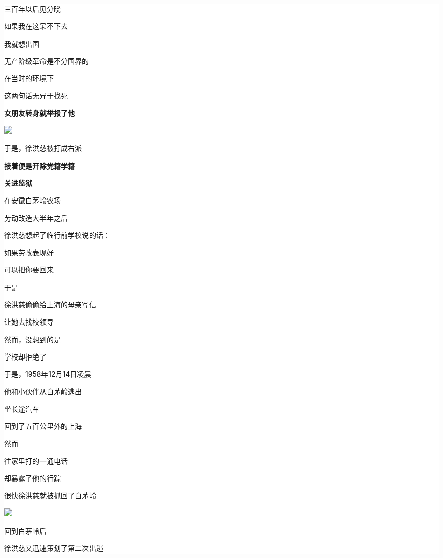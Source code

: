 三百年以后见分晓

如果我在这呆不下去

我就想出国

无产阶级革命是不分国界的

在当时的环境下

这两句话无异于找死

**女朋友转身就举报了他**

![](https://images.weserv.nl/?url=https%3A//pic3.zhimg.com/v2-6896586149f3e2fddee7b94c3c17b149_b.jpg)

于是，徐洪慈被打成右派

**接着便是开除党籍学籍**

**关进监狱**

在安徽白茅岭农场

劳动改造大半年之后

徐洪慈想起了临行前学校说的话：

如果劳改表现好

可以把你要回来

于是

徐洪慈偷偷给上海的母亲写信

让她去找校领导

然而，没想到的是

学校却拒绝了

于是，1958年12月14日凌晨

他和小伙伴从白茅岭逃出

坐长途汽车

回到了五百公里外的上海

然而

往家里打的一通电话

却暴露了他的行踪

很快徐洪慈就被抓回了白茅岭

![](https://images.weserv.nl/?url=https%3A//pic3.zhimg.com/v2-e197b0b1ffb415b6b472c3754449dff5_b.jpg)

回到白茅岭后

徐洪慈又迅速策划了第二次出逃
